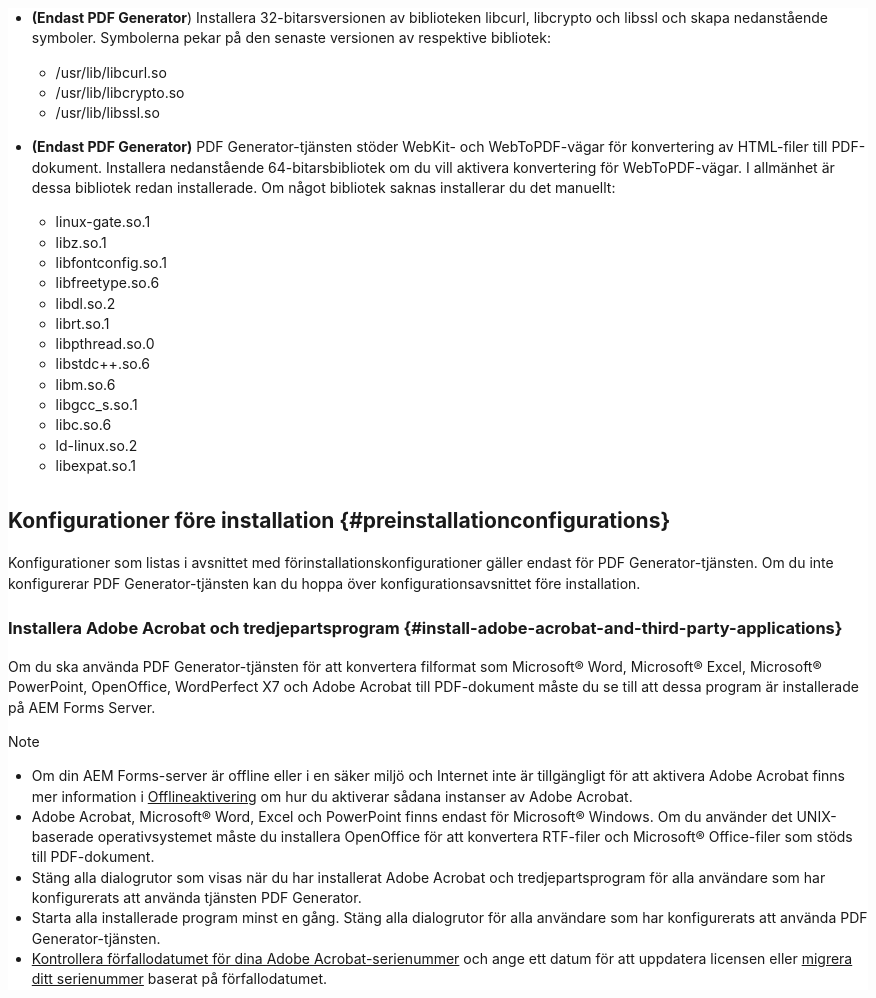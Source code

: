 * **(Endast PDF Generator**) Installera 32-bitarsversionen av biblioteken libcurl, libcrypto och libssl och skapa nedanstående symboler. Symbolerna pekar på den senaste versionen av respektive bibliotek:

   * /usr/lib/libcurl.so
   * /usr/lib/libcrypto.so
   * /usr/lib/libssl.so

* **(Endast PDF Generator)** PDF Generator-tjänsten stöder WebKit- och WebToPDF-vägar för konvertering av HTML-filer till PDF-dokument. Installera nedanstående 64-bitarsbibliotek om du vill aktivera konvertering för WebToPDF-vägar. I allmänhet är dessa bibliotek redan installerade. Om något bibliotek saknas installerar du det manuellt:

   * linux-gate.so.1
   * libz.so.1
   * libfontconfig.so.1
   * libfreetype.so.6
   * libdl.so.2
   * librt.so.1
   * libpthread.so.0
   * libstdc++.so.6
   * libm.so.6
   * libgcc_s.so.1
   * libc.so.6
   * ld-linux.so.2
   * libexpat.so.1

## Konfigurationer före installation {#preinstallationconfigurations}

Konfigurationer som listas i avsnittet med förinstallationskonfigurationer gäller endast för PDF Generator-tjänsten. Om du inte konfigurerar PDF Generator-tjänsten kan du hoppa över konfigurationsavsnittet före installation.

### Installera Adobe Acrobat och tredjepartsprogram {#install-adobe-acrobat-and-third-party-applications}

Om du ska använda PDF Generator-tjänsten för att konvertera filformat som Microsoft® Word, Microsoft® Excel, Microsoft® PowerPoint, OpenOffice, WordPerfect X7 och Adobe Acrobat till PDF-dokument måste du se till att dessa program är installerade på AEM Forms Server.

>[!NOTE]
>
>* Om din AEM Forms-server är offline eller i en säker miljö och Internet inte är tillgängligt för att aktivera Adobe Acrobat finns mer information i [Offlineaktivering](https://exception.licenses.adobe.com/aoes/aoes/v1/t1?locale=en) om hur du aktiverar sådana instanser av Adobe Acrobat.
>* Adobe Acrobat, Microsoft® Word, Excel och PowerPoint finns endast för Microsoft® Windows. Om du använder det UNIX-baserade operativsystemet måste du installera OpenOffice för att konvertera RTF-filer och Microsoft® Office-filer som stöds till PDF-dokument.
>* Stäng alla dialogrutor som visas när du har installerat Adobe Acrobat och tredjepartsprogram för alla användare som har konfigurerats att använda tjänsten PDF Generator.
>* Starta alla installerade program minst en gång. Stäng alla dialogrutor för alla användare som har konfigurerats att använda PDF Generator-tjänsten.
>* [Kontrollera förfallodatumet för dina Adobe Acrobat-serienummer](https://helpx.adobe.com/enterprise/kb/volume-license-expiration-check.html) och ange ett datum för att uppdatera licensen eller [migrera ditt serienummer](https://www.adobe.com/devnet-docs/acrobatetk/tools/AdminGuide/licensing.html#migrating-your-serial-number) baserat på förfallodatumet.
